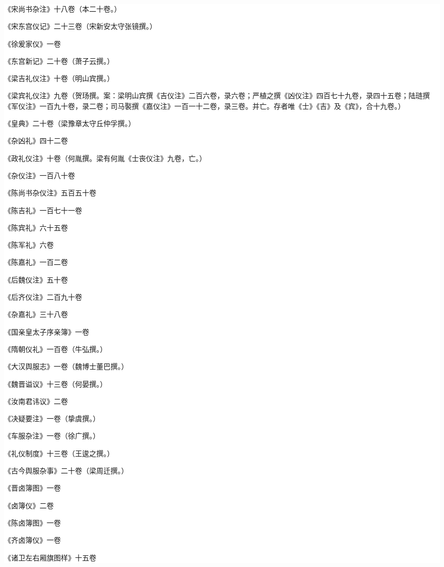 《宋尚书杂注》十八卷（本二十卷。）

《宋东宫仪记》二十三卷（宋新安太守张镜撰。）

《徐爰家仪》一卷

《东宫新记》二十卷（萧子云撰。）

《梁吉礼仪注》十卷（明山宾撰。）

《梁宾礼仪注》九卷（贺玚撰。案：梁明山宾撰《吉仪注》二百六卷，录六卷；严植之撰《凶仪注》四百七十九卷，录四十五卷；陆琏撰《军仪注》一百九十卷，录二卷；司马褧撰《嘉仪注》一百一十二卷，录三卷。并亡。存者唯《士》《吉》及《宾》，合十九卷。）

《皇典》二十卷（梁豫章太守丘仲孚撰。）

《杂凶礼》四十二卷

《政礼仪注》十卷（何胤撰。梁有何胤《士丧仪注》九卷，亡。）

《杂仪注》一百八十卷

《陈尚书杂仪注》五百五十卷

《陈吉礼》一百七十一卷

《陈宾礼》六十五卷

《陈军礼》六卷

《陈嘉礼》一百二卷

《后魏仪注》五十卷

《后齐仪注》二百九十卷

《杂嘉礼》三十八卷

《国亲皇太子序亲簿》一卷

《隋朝仪礼》一百卷（牛弘撰。）

《大汉舆服志》一卷（魏博士董巴撰。）

《魏晋谥议》十三卷（何晏撰。）

《汝南君讳议》二卷

《决疑要注》一卷（挚虞撰。）

《车服杂注》一卷（徐广撰。）

《礼仪制度》十三卷（王逡之撰。）

《古今舆服杂事》二十卷（梁周迁撰。）

《晋卤簿图》一卷

《卤簿仪》二卷

《陈卤簿图》一卷

《齐卤簿仪》一卷

《诸卫左右厢旗图样》十五卷
